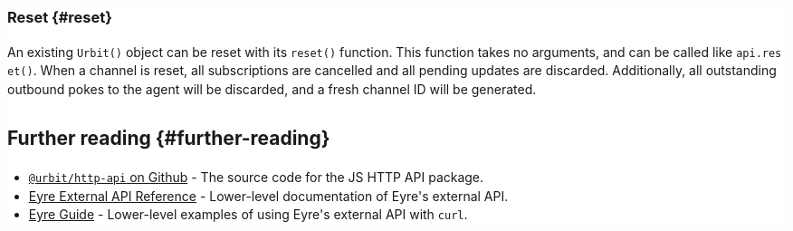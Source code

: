 ### Reset {#reset}
An existing `Urbit()` object can be reset with its `reset()` function. This function takes no arguments, and can be called like `api.reset()`. When a channel is reset, all subscriptions are cancelled and all pending updates are discarded. Additionally, all outstanding outbound pokes to the agent will be discarded, and a fresh channel ID will be generated.

## Further reading {#further-reading}

- [`@urbit/http-api` on Github](https://github.com/urbit/js-http-api) - The source code for the JS HTTP API package.
- [Eyre External API Reference](../../../urbit-os/kernel/eyre/external-api-ref.md) - Lower-level documentation of Eyre's external API.
- [Eyre Guide](../../../urbit-os/kernel/eyre/guide.md) - Lower-level examples of using Eyre's external API with `curl`.

